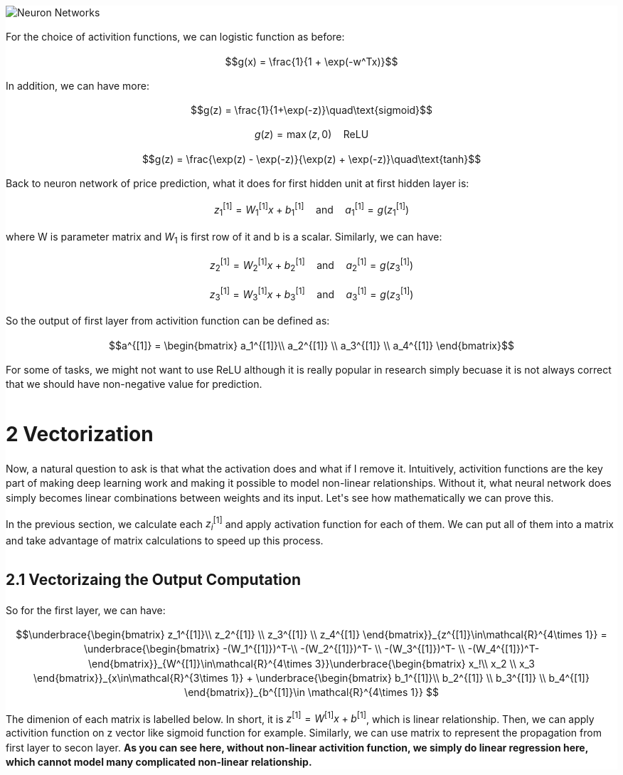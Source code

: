 ![Neuron Networks](https://raw.githubusercontent.com/Wei2624/AI_Learning_Hub/master/machine-learning/images/cs229_deeplearning_neuron.png)

For the choice of activition functions, we can logistic function as before:

$$g(x) = \frac{1}{1 + \exp(-w^Tx)}$$

In addition, we can have more:

$$g(z) = \frac{1}{1+\exp(-z)}\quad\text{sigmoid}$$

$$g(z) = \max(z,0)\quad\text{ReLU}$$

$$g(z) = \frac{\exp(z) - \exp(-z)}{\exp(z) + \exp(-z)}\quad\text{tanh}$$

Back to neuron network of price prediction, what it does for first hidden unit at first hidden layer is:

$$z_1^{[1]} = W_1^{[1]}x + b_1^{[1]} \quad \text{and} \quad a_1^{[1]} = g(z_1^{[1]})$$

where W is parameter matrix and $W_1$ is first row of it and b is a scalar. Similarly, we can have:

$$z_2^{[1]} = W_2^{[1]}x + b_2^{[1]} \quad \text{and} \quad a_2^{[1]} = g(z_3^{[1]})$$

$$z_3^{[1]} = W_3^{[1]}x + b_3^{[1]} \quad \text{and} \quad a_3^{[1]} = g(z_3^{[1]})$$

So the output of first layer from activition function can be defined as:

$$a^{[1]} = \begin{bmatrix} a_1^{[1]}\\ a_2^{[1]} \\ a_3^{[1]}  \\ a_4^{[1]} \end{bmatrix}$$

For some of tasks, we might not want to use ReLU although it is really popular in research simply becuase it is not always correct that we should have non-negative value for prediction. 

# 2 Vectorization

Now, a natural question to ask is that what the activation does and what if I remove it. Intuitively, activition functions are the key part of making deep learning work and making it possible to model non-linear relationships. Without it, what neural network does simply becomes linear combinations between weights and its input. Let's see how mathematically we can prove this. 

In the previous section, we calculate each $z_i^{[1]}$ and apply activation function for each of them. We can put all of them into a matrix and take advantage of matrix calculations to speed up this process. 

## 2.1 Vectorizaing the Output Computation

So for the first layer, we can have:

$$\underbrace{\begin{bmatrix} z_1^{[1]}\\ z_2^{[1]} \\ z_3^{[1]}  \\ z_4^{[1]} \end{bmatrix}}_{z^{[1]}\in\mathcal{R}^{4\times 1}} = \underbrace{\begin{bmatrix} -(W_1^{[1]})^T-\\ -(W_2^{[1]})^T- \\ -(W_3^{[1]})^T-  \\ -(W_4^{[1]})^T- \end{bmatrix}}_{W^{[1]}\in\mathcal{R}^{4\times 3}}\underbrace{\begin{bmatrix} x_!\\ x_2  \\ x_3 \end{bmatrix}}_{x\in\mathcal{R}^{3\times 1}} + \underbrace{\begin{bmatrix} b_1^{[1]}\\ b_2^{[1]} \\ b_3^{[1]}  \\ b_4^{[1]} \end{bmatrix}}_{b^{[1]}\in \mathcal{R}^{4\times 1}} $$

The dimenion of each matrix is labelled below. In short, it is $z^{[1]} = W^{[1]}x + b^{[1]}$, which is linear relationship. Then, we can apply activition function on z vector like sigmoid function for example. Similarly, we can use matrix to represent the propagation from first layer to secon layer. **As you can see here, without non-linear activition function, we simply do linear regression here, which cannot model many complicated non-linear relationship.**
